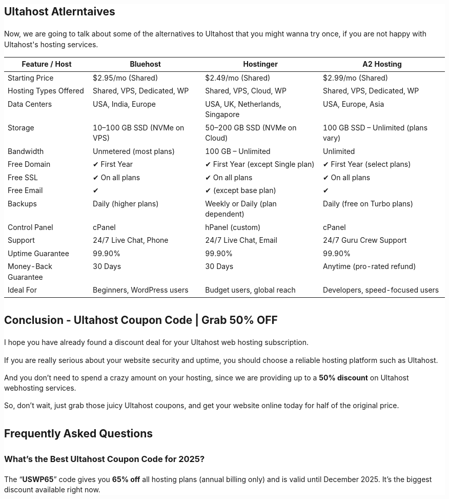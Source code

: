 ## Ultahost Atlerntaives

Now, we are going to talk about some of the alternatives to Ultahost that you might wanna try once, if you are not happy with Ultahost's hosting services.

| **Feature / Host** | **Bluehost** | **Hostinger** | **A2 Hosting** |
| --- | --- | --- | --- |
| Starting Price | $2.95/mo (Shared) | $2.49/mo (Shared) | $2.99/mo (Shared) |
| Hosting Types Offered | Shared, VPS, Dedicated, WP | Shared, VPS, Cloud, WP | Shared, VPS, Dedicated, WP |
| Data Centers | USA, India, Europe | USA, UK, Netherlands, Singapore | USA, Europe, Asia |
| Storage | 10–100 GB SSD (NVMe on VPS) | 50–200 GB SSD (NVMe on Cloud) | 100 GB SSD – Unlimited (plans vary) |
| Bandwidth | Unmetered (most plans) | 100 GB – Unlimited | Unlimited |
| Free Domain | ✔ First Year | ✔ First Year (except Single plan) | ✔ First Year (select plans) |
| Free SSL | ✔ On all plans | ✔ On all plans | ✔ On all plans |
| Free Email | ✔ | ✔ (except base plan) | ✔ |
| Backups | Daily (higher plans) | Weekly or Daily (plan dependent) | Daily (free on Turbo plans) |
| Control Panel | cPanel | hPanel (custom) | cPanel |
| Support | 24/7 Live Chat, Phone | 24/7 Live Chat, Email | 24/7 Guru Crew Support |
| Uptime Guarantee | 99.90% | 99.90% | 99.90% |
| Money-Back Guarantee | 30 Days | 30 Days | Anytime (pro-rated refund) |
| Ideal For | Beginners, WordPress users | Budget users, global reach | Developers, speed-focused users |

## Conclusion - Ultahost Coupon Code | Grab 50% OFF

I hope you have already found a discount deal for your Ultahost web hosting subscription.

If you are really serious about your website security and uptime, you should choose a reliable hosting platform such as Ultahost.

And you don’t need to spend a crazy amount on your hosting, since we are providing up to a **50% discount** on Ultahost webhosting services.

So, don’t wait, just grab those juicy Ultahost coupons, and get your website online today for half of the original price.

## Frequently Asked Questions

### What’s the Best Ultahost Coupon Code for 2025?

The “**USWP65**” code gives you **65% off** all hosting plans (annual billing only) and is valid until December 2025. It’s the biggest discount available right now.
